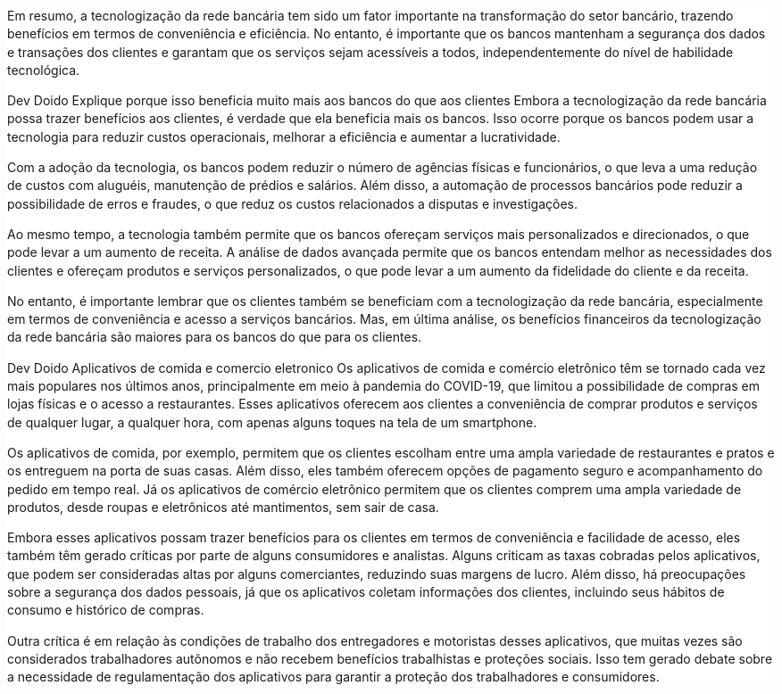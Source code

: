 Em resumo, a tecnologização da rede bancária tem sido um fator importante na transformação do setor bancário, trazendo benefícios em termos de conveniência e eficiência. No entanto, é importante que os bancos mantenham a segurança dos dados e transações dos clientes e garantam que os serviços sejam acessíveis a todos, independentemente do nível de habilidade tecnológica.




Dev Doido
Explique porque isso beneficia muito mais aos bancos do que aos clientes
Embora a tecnologização da rede bancária possa trazer benefícios aos clientes, é verdade que ela beneficia mais os bancos. Isso ocorre porque os bancos podem usar a tecnologia para reduzir custos operacionais, melhorar a eficiência e aumentar a lucratividade.

Com a adoção da tecnologia, os bancos podem reduzir o número de agências físicas e funcionários, o que leva a uma redução de custos com aluguéis, manutenção de prédios e salários. Além disso, a automação de processos bancários pode reduzir a possibilidade de erros e fraudes, o que reduz os custos relacionados a disputas e investigações.

Ao mesmo tempo, a tecnologia também permite que os bancos ofereçam serviços mais personalizados e direcionados, o que pode levar a um aumento de receita. A análise de dados avançada permite que os bancos entendam melhor as necessidades dos clientes e ofereçam produtos e serviços personalizados, o que pode levar a um aumento da fidelidade do cliente e da receita.

No entanto, é importante lembrar que os clientes também se beneficiam com a tecnologização da rede bancária, especialmente em termos de conveniência e acesso a serviços bancários. Mas, em última análise, os benefícios financeiros da tecnologização da rede bancária são maiores para os bancos do que para os clientes.




Dev Doido
Aplicativos de comida e comercio eletronico
Os aplicativos de comida e comércio eletrônico têm se tornado cada vez mais populares nos últimos anos, principalmente em meio à pandemia do COVID-19, que limitou a possibilidade de compras em lojas físicas e o acesso a restaurantes. Esses aplicativos oferecem aos clientes a conveniência de comprar produtos e serviços de qualquer lugar, a qualquer hora, com apenas alguns toques na tela de um smartphone.

Os aplicativos de comida, por exemplo, permitem que os clientes escolham entre uma ampla variedade de restaurantes e pratos e os entreguem na porta de suas casas. Além disso, eles também oferecem opções de pagamento seguro e acompanhamento do pedido em tempo real. Já os aplicativos de comércio eletrônico permitem que os clientes comprem uma ampla variedade de produtos, desde roupas e eletrônicos até mantimentos, sem sair de casa.

Embora esses aplicativos possam trazer benefícios para os clientes em termos de conveniência e facilidade de acesso, eles também têm gerado críticas por parte de alguns consumidores e analistas. Alguns criticam as taxas cobradas pelos aplicativos, que podem ser consideradas altas por alguns comerciantes, reduzindo suas margens de lucro. Além disso, há preocupações sobre a segurança dos dados pessoais, já que os aplicativos coletam informações dos clientes, incluindo seus hábitos de consumo e histórico de compras.

Outra crítica é em relação às condições de trabalho dos entregadores e motoristas desses aplicativos, que muitas vezes são considerados trabalhadores autônomos e não recebem benefícios trabalhistas e proteções sociais. Isso tem gerado debate sobre a necessidade de regulamentação dos aplicativos para garantir a proteção dos trabalhadores e consumidores.
